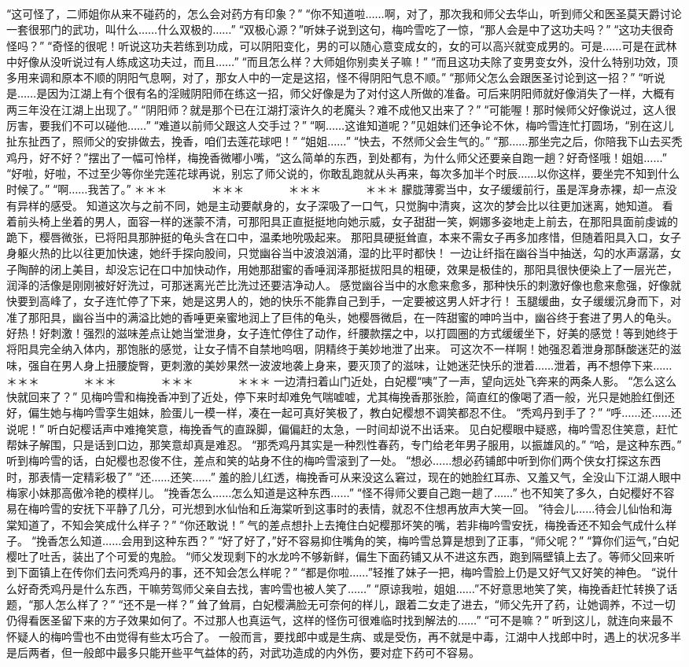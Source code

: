 “这可怪了，二师姐你从来不碰药的，怎么会对药方有印象？”
“你不知道啦……啊，对了，那次我和师父去华山，听到师父和医圣莫天爵讨论一套很邪门的武功，叫什么……什么双极的……”
“双极心源？”听妹子说到这句，梅吟雪吃了一惊，“那人会是中了这功夫吗？”
“这功夫很奇怪吗？”
“奇怪的很呢！听说这功夫若练到功成，可以阴阳变化，男的可以随心意变成女的，女的可以高兴就变成男的。可是……可是在武林中好像从没听说过有人练成这功夫过，而且……”
“而且怎么样？大师姐你别卖关子嘛！”
“而且这功夫除了变男变女外，没什么特别功效，顶多用来调和原本不顺的阴阳气息啊，对了，那女人中的一定是这招，怪不得阴阳气息不顺。”
“那师父怎么会跟医圣讨论到这一招？”
“听说是……是因为江湖上有个很有名的淫贼阴阳师在练这一招，师父好像是为了对付这人所做的准备。可后来阴阳师就好像消失了一样，大概有两三年没在江湖上出现了。”
“阴阳师？就是那个已在江湖打滚许久的老魔头？难不成他又出来了？”
“可能喔！那时候师父好像说过，这人很厉害，要我们不可以碰他……”
“难道以前师父跟这人交手过？”
“啊……这谁知道呢？”见姐妹们还争论不休，梅吟雪连忙打圆场，“别在这儿扯东扯西了，照师父的安排做去，挽香，咱们去莲花球吧！”
“姐姐……”
“快去，不然师父会生气的。”
“那……那坐完之后，你陪我下山去买秃鸡丹，好不好？”摆出了一幅可怜样，梅挽香微嘟小嘴，“这么简单的东西，到处都有，为什么师父还要亲自跑一趟？好奇怪哦！姐姐……”
“好啦，好啦，不过至少等你坐完莲花球再说，别忘了师父说的，你敢乱跑就从头再来，每次多加半个时辰……以你这样，要坐完不知到什么时候了。”
“啊……我苦了。”
＊＊＊　　　　＊＊＊　　　　＊＊＊　　　　＊＊＊
朦胧薄雾当中，女子缓缓前行，虽是浑身赤裸，却一点没有异样的感受。
知道这次与之前不同，她是主动要献身的，女子深吸了一口气，只觉胸中清爽，这次的梦会比以往更加迷离，她知道。
看着前头椅上坐着的男人，面容一样的迷蒙不清，可那阳具正直挺挺地向她示威，女子甜甜一笑，婀娜多姿地走上前去，在那阳具面前虔诚的跪下，樱唇微张，已将阳具那肿挺的龟头含在口中，温柔地吮吸起来。
那阳具硬挺耸直，本来不需女子再多加疼惜，但随着阳具入口，女子身躯火热的比以往更加快速，她纤手探向股间，只觉幽谷当中波浪汹涌，湿的比平时都快！
一边让纤指在幽谷当中抽送，勾的水声潺潺，女子陶醉的闭上美目，却没忘记在口中加快动作，用她那甜蜜的香唾润泽那挺拔阳具的粗硬，效果是极佳的，那阳具很快便染上了一层光芒，润泽的活像是刚刚被好好洗过，可那迷离光芒比洗过还要洁净动人。
感觉幽谷当中的水愈来愈多，那种快乐的刺激好像也愈来愈强，好像就快要到高峰了，女子连忙停了下来，她是这男人的，她的快乐不能靠自己到手，一定要被这男人奸才行！
玉腿缓曲，女子缓缓沉身而下，对准了那阳具，幽谷当中的满溢比她的香唾更亲蜜地润上了巨伟的龟头，她樱唇微启，在一阵甜蜜的呻吟当中，幽谷终于套进了男人的龟头。
好热！好刺激！强烈的滋味差点让她当堂泄身，女子连忙停住了动作，纤腰款摆之中，以打圆圈的方式缓缓坐下，好美的感觉！等到她终于将阳具完全纳入体内，那饱胀的感觉，让女子情不自禁地呜咽，阴精终于美妙地泄了出来。
可这次不一样啊！她强忍着泄身那酥酸迷茫的滋味，强自在男人身上扭腰旋臀，更刺激的美妙果然一波波地袭上身来，要灭顶了的滋味，让她迷茫快乐的泄着……泄着，再不想停下来……
＊＊＊　　　　＊＊＊　　　　＊＊＊　　　　＊＊＊
一边清扫着山门近处，白妃樱“咦”了一声，望向远处飞奔来的两条人影。
“怎么这么快就回来了？”
见梅吟雪和梅挽香冲到了近处，停下来时却难免气喘嘘嘘，尤其梅挽香那张脸，简直红的像喝了酒一般，光只是她脸红倒还好，偏生她与梅吟雪孪生姐妹，脸蛋儿一模一样，凑在一起可真好笑极了，教白妃樱想不调笑都忍不住。
“秃鸡丹到手了？”
“呼……还……还说呢！”
听白妃樱话声中难掩笑意，梅挽香气的直跺脚，偏偏赶的太急，一时间却说不出话来。
见白妃樱眼中疑惑，梅吟雪忍住笑意，赶忙帮妹子解围，只是话到口边，那笑意却真是难忍。
“那秃鸡丹其实是一种烈性春药，专门给老年男子服用，以振雄风的。”
“哈，是这种东西。”
听到梅吟雪的话，白妃樱也忍俊不住，差点和笑的站身不住的梅吟雪滚到了一处。
“想必……想必药铺郎中听到你们两个侠女打探这东西时，那表情一定精彩极了”
“还……还笑……”
羞的脸儿红透，梅挽香可从来没这么窘过，现在的她脸红耳赤、又羞又气，全没山下江湖人眼中梅家小妹那高傲冷艳的模样儿。
“挽香怎么……怎么知道是这种东西……”
“怪不得师父要自己跑一趟了……”
也不知笑了多久，白妃樱好不容易在梅吟雪的安抚下平静了几分，可光想到水仙怡和丘海棠听到这事时的表情，就忍不住想再放声大笑一回。
“待会儿……待会儿仙怡和海棠知道了，不知会笑成什么样子？”
“你还敢说！”
气的差点想扑上去掩住白妃樱那坏笑的嘴，若非梅吟雪安抚，梅挽香还不知会气成什么样子。
“挽香怎么知道……会用到这种东西？”
“好了好了，”好不容易抑住嘴角的笑，梅吟雪总算是想到了正事，“师父呢？”
“算你们运气，”白妃樱吐了吐舌，装出了个可爱的鬼脸。
“师父发现剩下的水龙吟不够新鲜，偏生下面药铺又从不进这东西，跑到隔壁镇上去了。等师父回来听到下面镇上在传你们去问秃鸡丹的事，还不知会怎么样呢？”
“都是你啦……”轻推了妹子一把，梅吟雪脸上仍是又好气又好笑的神色。
“说什么好奇秃鸡丹是什么东西，干嘛劳驾师父亲自去找，害吟雪也被人笑了……”
“原谅我啦，姐姐……”不好意思地笑了笑，梅挽香赶忙转换了话题，“那人怎么样了？”
“还不是一样？”
耸了耸肩，白妃樱满脸无可奈何的样儿，跟着二女走了进去，“师父先开了药，让她调养，不过一切仍得看医圣留下来的方子效果如何了。不过那人也真运气，这样的怪伤可很难临时找到解法的……”
“可不是嘛？”
听到这儿，就连向来最不怀疑人的梅吟雪也不由觉得有些太巧合了。
一般而言，要找郎中或是生病、或是受伤，再不就是中毒，江湖中人找郎中时，遇上的状况多半是后两者，但一般郎中最多只能开些平气益体的药，对武功造成的内外伤，要对症下药可不容易。